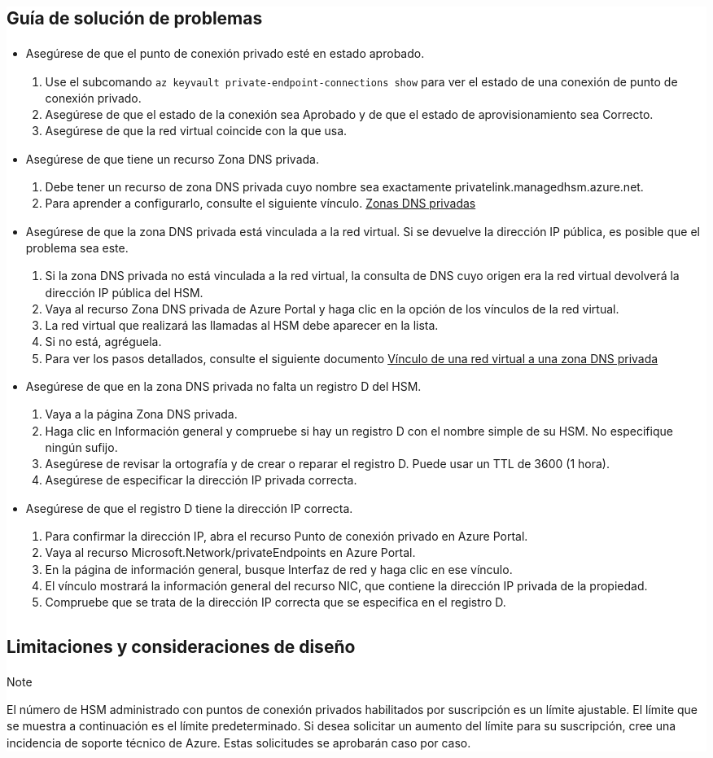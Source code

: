 ## <a name="troubleshooting-guide"></a>Guía de solución de problemas

* Asegúrese de que el punto de conexión privado esté en estado aprobado. 
    1. Use el subcomando ```az keyvault private-endpoint-connections show``` para ver el estado de una conexión de punto de conexión privado.
    2. Asegúrese de que el estado de la conexión sea Aprobado y de que el estado de aprovisionamiento sea Correcto. 
    3. Asegúrese de que la red virtual coincide con la que usa.

* Asegúrese de que tiene un recurso Zona DNS privada. 
    1. Debe tener un recurso de zona DNS privada cuyo nombre sea exactamente privatelink.managedhsm.azure.net. 
    2. Para aprender a configurarlo, consulte el siguiente vínculo. [Zonas DNS privadas](../../dns/private-dns-privatednszone.md)
    
* Asegúrese de que la zona DNS privada está vinculada a la red virtual. Si se devuelve la dirección IP pública, es posible que el problema sea este. 
    1. Si la zona DNS privada no está vinculada a la red virtual, la consulta de DNS cuyo origen era la red virtual devolverá la dirección IP pública del HSM. 
    2. Vaya al recurso Zona DNS privada de Azure Portal y haga clic en la opción de los vínculos de la red virtual. 
    4. La red virtual que realizará las llamadas al HSM debe aparecer en la lista. 
    5. Si no está, agréguela. 
    6. Para ver los pasos detallados, consulte el siguiente documento [Vínculo de una red virtual a una zona DNS privada](../../dns/private-dns-getstarted-portal.md#link-the-virtual-network)

* Asegúrese de que en la zona DNS privada no falta un registro D del HSM. 
    1. Vaya a la página Zona DNS privada. 
    2. Haga clic en Información general y compruebe si hay un registro D con el nombre simple de su HSM. No especifique ningún sufijo.
    3. Asegúrese de revisar la ortografía y de crear o reparar el registro D. Puede usar un TTL de 3600 (1 hora). 
    4. Asegúrese de especificar la dirección IP privada correcta. 
    
* Asegúrese de que el registro D tiene la dirección IP correcta. 
    1. Para confirmar la dirección IP, abra el recurso Punto de conexión privado en Azure Portal.
    2. Vaya al recurso Microsoft.Network/privateEndpoints en Azure Portal.
    3. En la página de información general, busque Interfaz de red y haga clic en ese vínculo. 
    4. El vínculo mostrará la información general del recurso NIC, que contiene la dirección IP privada de la propiedad. 
    5. Compruebe que se trata de la dirección IP correcta que se especifica en el registro D.

## <a name="limitations-and-design-considerations"></a>Limitaciones y consideraciones de diseño

> [!NOTE]
> El número de HSM administrado con puntos de conexión privados habilitados por suscripción es un límite ajustable. El límite que se muestra a continuación es el límite predeterminado. Si desea solicitar un aumento del límite para su suscripción, cree una incidencia de soporte técnico de Azure. Estas solicitudes se aprobarán caso por caso.
